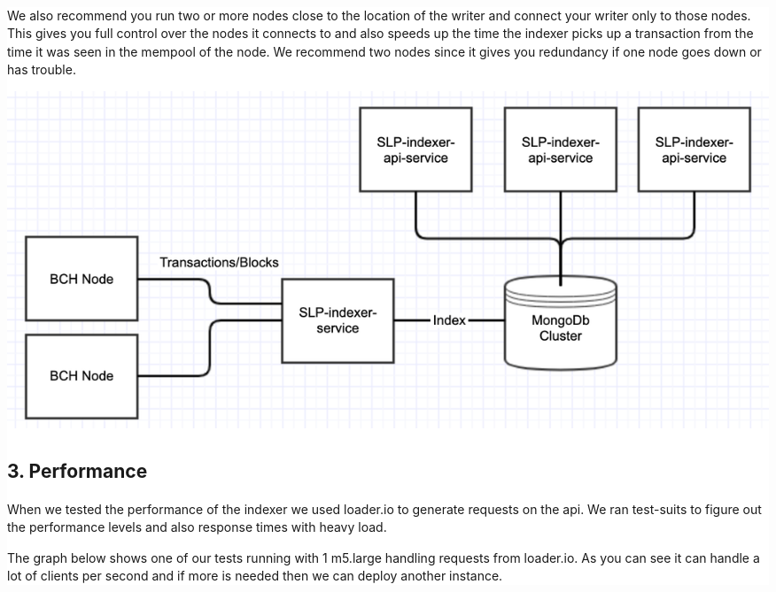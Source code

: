 We also recommend you run two or more nodes close to the location of the writer and connect your writer only to those nodes.
This gives you full control over the nodes it connects to and also speeds up the time the indexer picks up a transaction from the time it was
seen in the mempool of the node. We recommend two nodes since it gives you redundancy if one node goes down or has trouble.

![architecture](assets/basic_architecture.png)

## 3. <a name='performance'></a> Performance
When we tested the performance of the indexer we used loader.io to generate requests on the api. We ran test-suits to
figure out the performance levels and also response times with heavy load.

The graph below shows one of our tests running with 1 m5.large handling requests from loader.io. As you can see it 
can handle a lot of clients per second and if more is needed then we can deploy another instance. 
